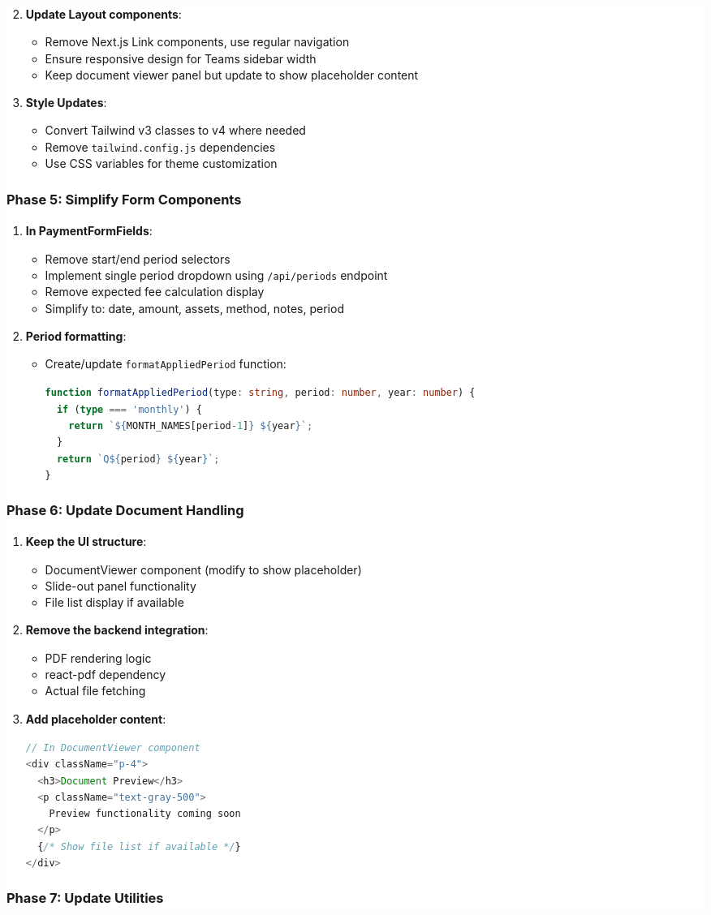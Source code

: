 2. **Update Layout components**:
   - Remove Next.js Link components, use regular navigation
   - Ensure responsive design for Teams sidebar width
   - Keep document viewer panel but update to show placeholder content

3. **Style Updates**:
   - Convert Tailwind v3 classes to v4 where needed
   - Remove `tailwind.config.js` dependencies
   - Use CSS variables for theme customization

### Phase 5: Simplify Form Components

1. **In PaymentFormFields**:
   - Remove start/end period selectors
   - Implement single period dropdown using `/api/periods` endpoint
   - Remove expected fee calculation display
   - Simplify to: date, amount, assets, method, notes, period

2. **Period formatting**:
   - Create/update `formatAppliedPeriod` function:
     ```typescript
     function formatAppliedPeriod(type: string, period: number, year: number) {
       if (type === 'monthly') {
         return `${MONTH_NAMES[period-1]} ${year}`;
       }
       return `Q${period} ${year}`;
     }
     ```

### Phase 6: Update Document Handling

1. **Keep the UI structure**:
   - DocumentViewer component (modify to show placeholder)
   - Slide-out panel functionality
   - File list display if available

2. **Remove the backend integration**:
   - PDF rendering logic
   - react-pdf dependency
   - Actual file fetching

3. **Add placeholder content**:
   ```typescript
   // In DocumentViewer component
   <div className="p-4">
     <h3>Document Preview</h3>
     <p className="text-gray-500">
       Preview functionality coming soon
     </p>
     {/* Show file list if available */}
   </div>
   ```

### Phase 7: Update Utilities
